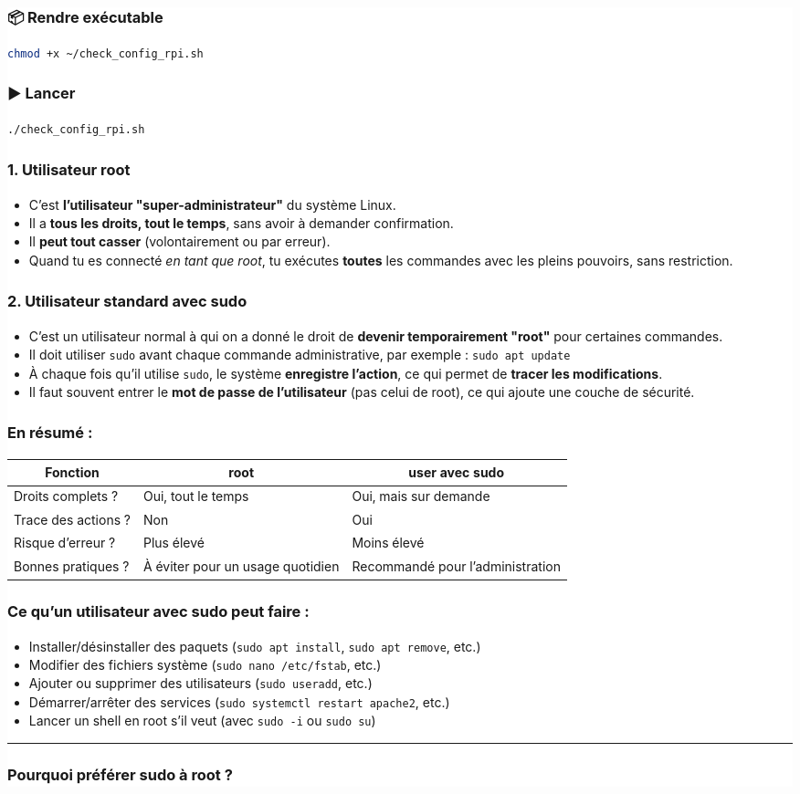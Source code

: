 ### 📦 Rendre exécutable

```bash
chmod +x ~/check_config_rpi.sh
```

### ▶️ Lancer

```bash
./check_config_rpi.sh
```


### 1. **Utilisateur root**

- C’est **l’utilisateur "super-administrateur"** du système Linux.
- Il a **tous les droits, tout le temps**, sans avoir à demander confirmation.
- Il **peut tout casser** (volontairement ou par erreur).
- Quand tu es connecté _en tant que root_, tu exécutes **toutes** les commandes avec les pleins pouvoirs, sans restriction.

### 2. **Utilisateur standard avec sudo**

- C’est un utilisateur normal à qui on a donné le droit de **devenir temporairement "root"** pour certaines commandes.
- Il doit utiliser `sudo` avant chaque commande administrative, par exemple :
    `sudo apt update`
- À chaque fois qu’il utilise `sudo`, le système **enregistre l’action**, ce qui permet de **tracer les modifications**.
- Il faut souvent entrer le **mot de passe de l’utilisateur** (pas celui de root), ce qui ajoute une couche de sécurité.

### En résumé :

| Fonction            | root                             | user avec sudo                   |
| ------------------- | -------------------------------- | -------------------------------- |
| Droits complets ?   | Oui, tout le temps               | Oui, mais sur demande            |
| Trace des actions ? | Non                              | Oui                              |
| Risque d’erreur ?   | Plus élevé                       | Moins élevé                      |
| Bonnes pratiques ?  | À éviter pour un usage quotidien | Recommandé pour l’administration |

### **Ce qu’un utilisateur avec sudo peut faire :**

- Installer/désinstaller des paquets (`sudo apt install`, `sudo apt remove`, etc.)
- Modifier des fichiers système (`sudo nano /etc/fstab`, etc.)
- Ajouter ou supprimer des utilisateurs (`sudo useradd`, etc.)
- Démarrer/arrêter des services (`sudo systemctl restart apache2`, etc.)
- Lancer un shell en root s’il veut (avec `sudo -i` ou `sudo su`)

---
### **Pourquoi préférer sudo à root ?**
